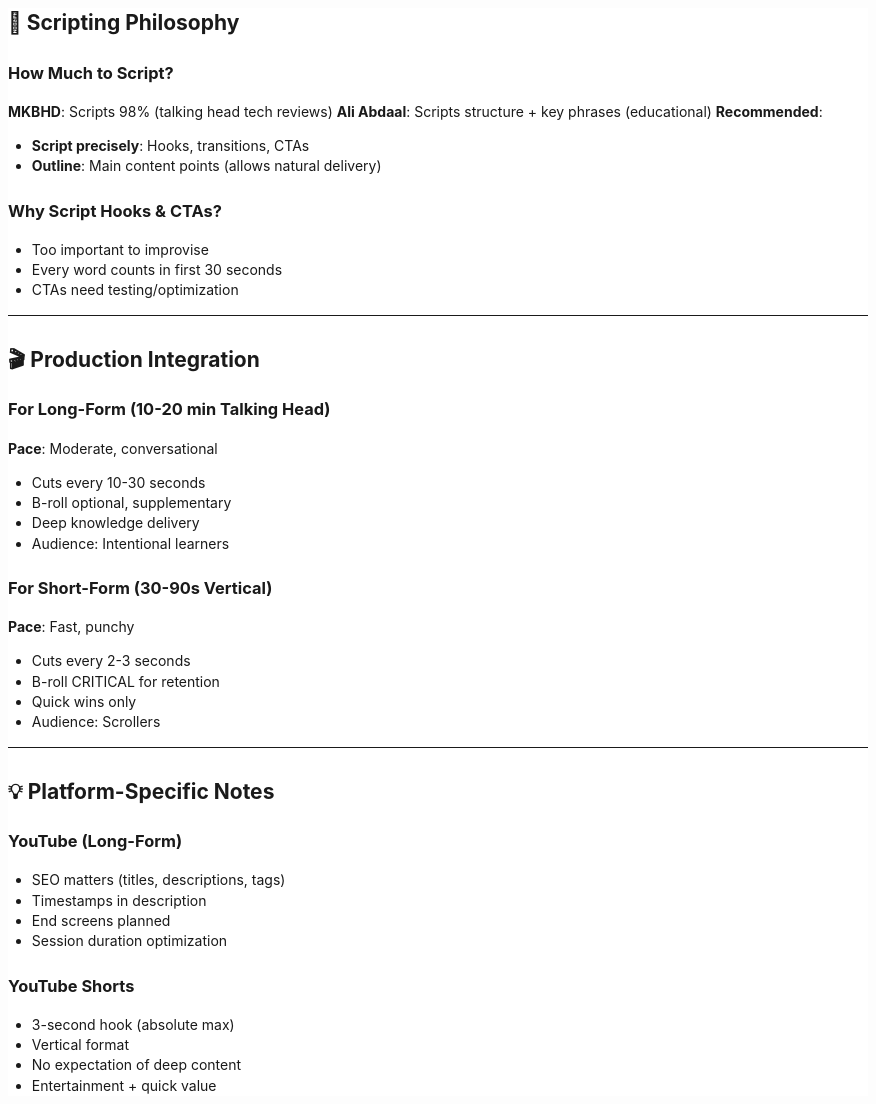 
## 📝 Scripting Philosophy

### How Much to Script?

**MKBHD**: Scripts 98% (talking head tech reviews)
**Ali Abdaal**: Scripts structure + key phrases (educational)
**Recommended**:
- **Script precisely**: Hooks, transitions, CTAs
- **Outline**: Main content points (allows natural delivery)

### Why Script Hooks & CTAs?

- Too important to improvise
- Every word counts in first 30 seconds
- CTAs need testing/optimization

---

## 🎬 Production Integration

### For Long-Form (10-20 min Talking Head)

**Pace**: Moderate, conversational
- Cuts every 10-30 seconds
- B-roll optional, supplementary
- Deep knowledge delivery
- Audience: Intentional learners

### For Short-Form (30-90s Vertical)

**Pace**: Fast, punchy
- Cuts every 2-3 seconds
- B-roll CRITICAL for retention
- Quick wins only
- Audience: Scrollers

---

## 💡 Platform-Specific Notes

### YouTube (Long-Form)
- SEO matters (titles, descriptions, tags)
- Timestamps in description
- End screens planned
- Session duration optimization

### YouTube Shorts
- 3-second hook (absolute max)
- Vertical format
- No expectation of deep content
- Entertainment + quick value

